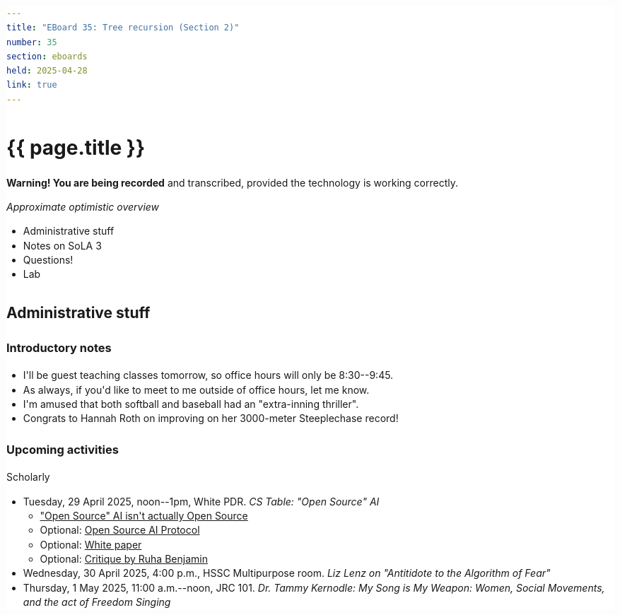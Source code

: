 ```yaml
---
title: "EBoard 35: Tree recursion (Section 2)"
number: 35
section: eboards
held: 2025-04-28
link: true
---
```

# {{ page.title }}

**Warning! You are being recorded** and transcribed, provided the technology
is working correctly.

_Approximate optimistic overview_

* Administrative stuff 
* Notes on SoLA 3
* Questions! 
* Lab

Administrative stuff
--------------------

### Introductory notes

* I'll be guest teaching classes tomorrow, so office hours will only
  be 8:30--9:45.
* As always, if you'd like to meet to me outside of office hours, let 
  me know.
* I'm amused that both softball and baseball had an "extra-inning thriller".
* Congrats to Hannah Roth on improving on her 3000-meter Steeplechase
  record!

### Upcoming activities

Scholarly

* Tuesday, 29 April 2025, noon--1pm, White PDR.
  _CS Table: "Open Source" AI_
     * ["Open Source" AI isn't actually Open Source](https://www.nature.com/articles/d41586-025-00930-6)
     * Optional: [Open Source AI Protocol](https://opensource.org/ai/open-source-ai-definition)
     * Optional: [White paper](https://opensource.org/wp-content/uploads/2025/02/2025-OSI-DataGovernanceOSAI-final-v5.pdf)
     * Optional: [Critique by Ruha Benjamin](https://lareviewofbooks.org/article/the-new-artificial-intelligentsia/)
* Wednesday, 30 April 2025, 4:00 p.m., HSSC Multipurpose room.
  _Liz Lenz on "Antitidote to the Algorithm of Fear"_
* Thursday, 1 May 2025, 11:00 a.m.--noon, JRC 101.
  _Dr. Tammy Kernodle: My Song is My Weapon: Women, Social Movements,
  and the act of Freedom Singing_
